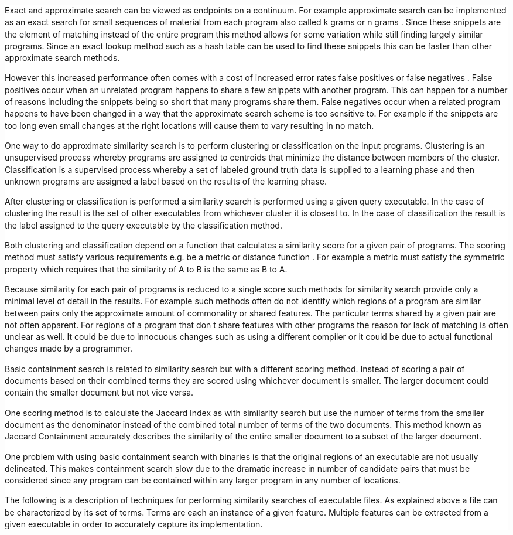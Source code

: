 Exact and approximate search can be viewed as endpoints on a continuum. For example approximate search can be implemented as an exact search for small sequences of material from each program also called k grams or n grams . Since these snippets are the element of matching instead of the entire program this method allows for some variation while still finding largely similar programs. Since an exact lookup method such as a hash table can be used to find these snippets this can be faster than other approximate search methods.

However this increased performance often comes with a cost of increased error rates false positives or false negatives . False positives occur when an unrelated program happens to share a few snippets with another program. This can happen for a number of reasons including the snippets being so short that many programs share them. False negatives occur when a related program happens to have been changed in a way that the approximate search scheme is too sensitive to. For example if the snippets are too long even small changes at the right locations will cause them to vary resulting in no match.

One way to do approximate similarity search is to perform clustering or classification on the input programs. Clustering is an unsupervised process whereby programs are assigned to centroids that minimize the distance between members of the cluster. Classification is a supervised process whereby a set of labeled ground truth data is supplied to a learning phase and then unknown programs are assigned a label based on the results of the learning phase.

After clustering or classification is performed a similarity search is performed using a given query executable. In the case of clustering the result is the set of other executables from whichever cluster it is closest to. In the case of classification the result is the label assigned to the query executable by the classification method.

Both clustering and classification depend on a function that calculates a similarity score for a given pair of programs. The scoring method must satisfy various requirements e.g. be a metric or distance function . For example a metric must satisfy the symmetric property which requires that the similarity of A to B is the same as B to A.

Because similarity for each pair of programs is reduced to a single score such methods for similarity search provide only a minimal level of detail in the results. For example such methods often do not identify which regions of a program are similar between pairs only the approximate amount of commonality or shared features. The particular terms shared by a given pair are not often apparent. For regions of a program that don t share features with other programs the reason for lack of matching is often unclear as well. It could be due to innocuous changes such as using a different compiler or it could be due to actual functional changes made by a programmer.

Basic containment search is related to similarity search but with a different scoring method. Instead of scoring a pair of documents based on their combined terms they are scored using whichever document is smaller. The larger document could contain the smaller document but not vice versa.

One scoring method is to calculate the Jaccard Index as with similarity search but use the number of terms from the smaller document as the denominator instead of the combined total number of terms of the two documents. This method known as Jaccard Containment accurately describes the similarity of the entire smaller document to a subset of the larger document.

One problem with using basic containment search with binaries is that the original regions of an executable are not usually delineated. This makes containment search slow due to the dramatic increase in number of candidate pairs that must be considered since any program can be contained within any larger program in any number of locations.

The following is a description of techniques for performing similarity searches of executable files. As explained above a file can be characterized by its set of terms. Terms are each an instance of a given feature. Multiple features can be extracted from a given executable in order to accurately capture its implementation.
